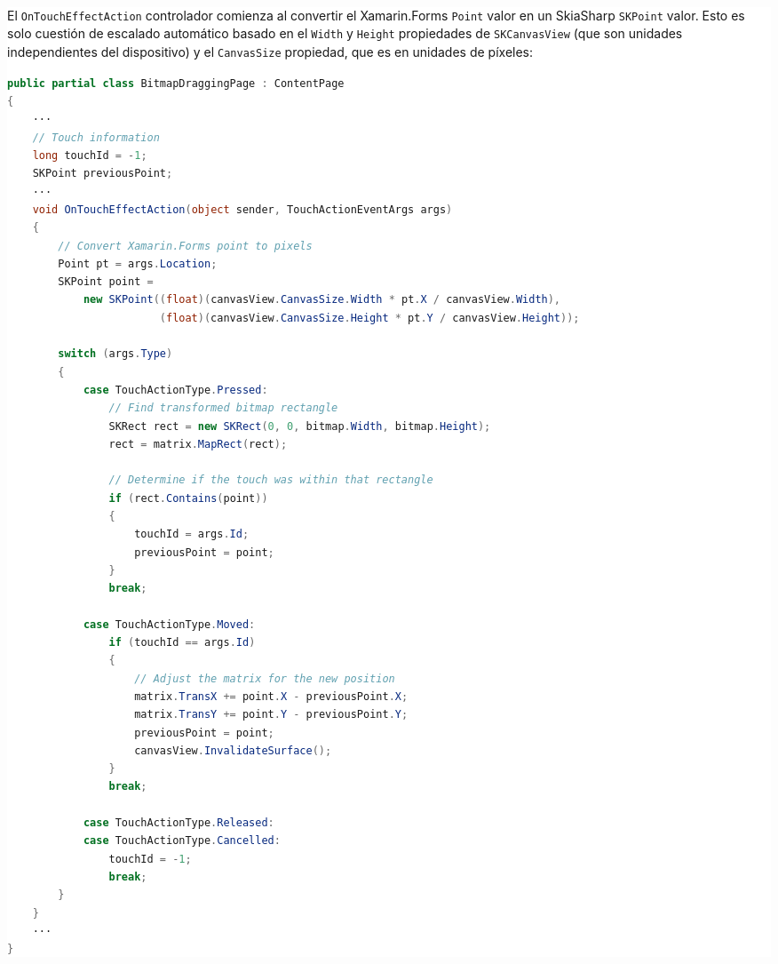 El `OnTouchEffectAction` controlador comienza al convertir el Xamarin.Forms `Point` valor en un SkiaSharp `SKPoint` valor. Esto es solo cuestión de escalado automático basado en el `Width` y `Height` propiedades de `SKCanvasView` (que son unidades independientes del dispositivo) y el `CanvasSize` propiedad, que es en unidades de píxeles:

```csharp
public partial class BitmapDraggingPage : ContentPage
{
    ···
    // Touch information
    long touchId = -1;
    SKPoint previousPoint;
    ···
    void OnTouchEffectAction(object sender, TouchActionEventArgs args)
    {
        // Convert Xamarin.Forms point to pixels
        Point pt = args.Location;
        SKPoint point = 
            new SKPoint((float)(canvasView.CanvasSize.Width * pt.X / canvasView.Width),
                        (float)(canvasView.CanvasSize.Height * pt.Y / canvasView.Height));

        switch (args.Type)
        {
            case TouchActionType.Pressed:
                // Find transformed bitmap rectangle
                SKRect rect = new SKRect(0, 0, bitmap.Width, bitmap.Height);
                rect = matrix.MapRect(rect);

                // Determine if the touch was within that rectangle
                if (rect.Contains(point))
                {
                    touchId = args.Id;
                    previousPoint = point;
                }
                break;

            case TouchActionType.Moved:
                if (touchId == args.Id)
                {
                    // Adjust the matrix for the new position
                    matrix.TransX += point.X - previousPoint.X;
                    matrix.TransY += point.Y - previousPoint.Y;
                    previousPoint = point;
                    canvasView.InvalidateSurface();
                }
                break;

            case TouchActionType.Released:
            case TouchActionType.Cancelled:
                touchId = -1;
                break;
        }
    }
    ···
}
```
